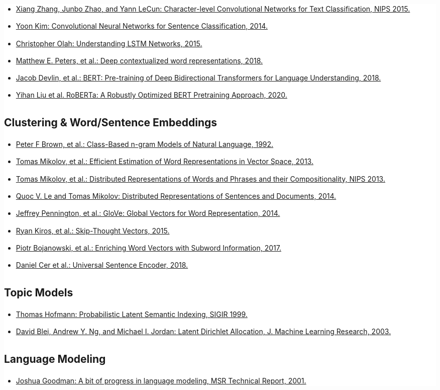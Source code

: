 * [Xiang Zhang, Junbo Zhao, and Yann LeCun: Character-level Convolutional Networks for Text Classification, NIPS 2015.](https://proceedings.neurips.cc/paper/2015/file/250cf8b51c773f3f8dc8b4be867a9a02-Paper.pdf)

* [Yoon Kim: Convolutional Neural Networks for Sentence Classification, 2014.](https://arxiv.org/pdf/1408.5882.pdf)

* [Christopher Olah: Understanding LSTM Networks, 2015.](https://colah.github.io/posts/2015-08-Understanding-LSTMs/)

* [Matthew E. Peters, et al.: Deep contextualized word representations, 2018.](https://arxiv.org/pdf/1802.05365.pdf)

* [Jacob Devlin, et al.: BERT: Pre-training of Deep Bidirectional Transformers for Language Understanding, 2018.](https://arxiv.org/pdf/1810.04805.pdf)

* [Yihan Liu et al. RoBERTa: A Robustly Optimized BERT Pretraining Approach, 2020.](https://arxiv.org/abs/1907.11692)

## Clustering & Word/Sentence Embeddings

* [Peter F Brown, et al.: Class-Based n-gram Models of Natural Language, 1992.](https://www.cs.cmu.edu/~roni/11761/PreviousYearsHandouts/classlm.pdf)

* [Tomas Mikolov, et al.: Efficient Estimation of Word Representations in Vector Space, 2013.](https://arxiv.org/pdf/1301.3781.pdf)

* [Tomas Mikolov, et al.: Distributed Representations of Words and Phrases and their Compositionality, NIPS 2013.](https://proceedings.neurips.cc/paper/2013/file/9aa42b31882ec039965f3c4923ce901b-Paper.pdf)

* [Quoc V. Le and Tomas Mikolov: Distributed Representations of Sentences and Documents, 2014.](https://arxiv.org/pdf/1405.4053.pdf)

* [Jeffrey Pennington, et al.: GloVe: Global Vectors for Word Representation, 2014.](https://aclanthology.org/D14-1162.pdf)

* [Ryan Kiros, et al.: Skip-Thought Vectors, 2015.](https://arxiv.org/pdf/1506.06726.pdf)

* [Piotr Bojanowski, et al.: Enriching Word Vectors with Subword Information, 2017.](https://arxiv.org/pdf/1607.04606.pdf)

* [Daniel Cer et al.: Universal Sentence Encoder, 2018.](https://arxiv.org/abs/1803.11175)

## Topic Models

* [Thomas Hofmann: Probabilistic Latent Semantic Indexing, SIGIR 1999.](https://sigir.org/wp-content/uploads/2017/06/p211.pdf)

* [David Blei, Andrew Y. Ng, and Michael I. Jordan: Latent Dirichlet Allocation, J. Machine Learning Research, 2003.](https://www.jmlr.org/papers/volume3/blei03a/blei03a.pdf)

## Language Modeling

* [Joshua Goodman: A bit of progress in language modeling, MSR Technical Report, 2001.](https://arxiv.org/pdf/cs/0108005.pdf)
